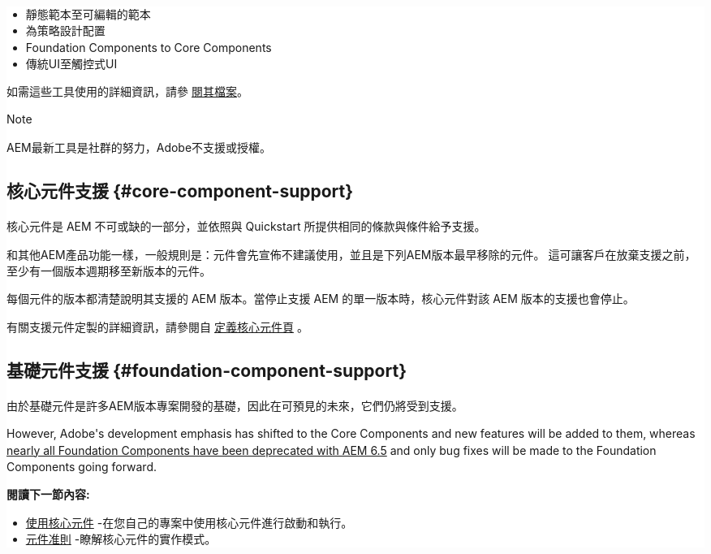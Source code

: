 * 靜態範本至可編輯的範本
* 為策略設計配置
* Foundation Components to Core Components
* 傳統UI至觸控式UI

如需這些工具使用的詳細資訊，請參 [閱其檔案](http://opensource.adobe.com/aem-modernize-tools/)。

>[!NOTE]
>
>AEM最新工具是社群的努力，Adobe不支援或授權。

## 核心元件支援 {#core-component-support}

核心元件是 AEM 不可或缺的一部分，並依照與 Quickstart 所提供相同的條款與條件給予支援。

和其他AEM產品功能一樣，一般規則是：元件會先宣佈不建議使用，並且是下列AEM版本最早移除的元件。 這可讓客戶在放棄支援之前，至少有一個版本週期移至新版本的元件。

每個元件的版本都清楚說明其支援的 AEM 版本。當停止支援 AEM 的單一版本時，核心元件對該 AEM 版本的支援也會停止。

有關支援元件定製的詳細資訊，請參閱自 [定義核心元件頁](customizing.md) 。

## 基礎元件支援 {#foundation-component-support}

由於基礎元件是許多AEM版本專案開發的基礎，因此在可預見的未來，它們仍將受到支援。

However, Adobe's development emphasis has shifted to the Core Components and new features will be added to them, whereas [nearly all Foundation Components have been deprecated with AEM 6.5](https://helpx.adobe.com/experience-manager/6-5/sites/authoring/using/default-components-foundation.html) and only bug fixes will be made to the Foundation Components going forward.

**閱讀下一節內容:**

* [使用核心元件](using.md) -在您自己的專案中使用核心元件進行啟動和執行。
* [元件准則](guidelines.md) -瞭解核心元件的實作模式。
